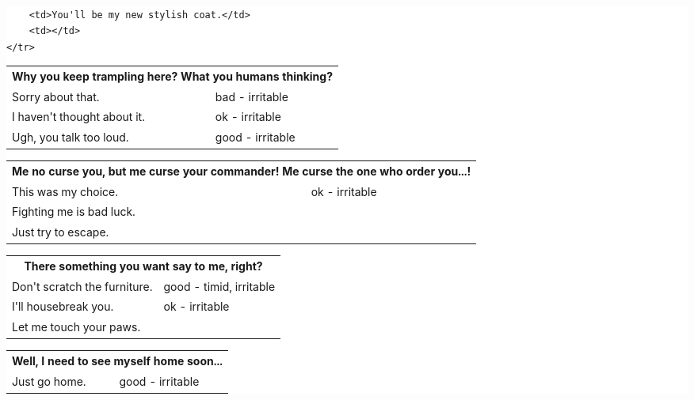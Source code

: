         <td>You'll be my new stylish coat.</td>
        <td></td>
    </tr>
</table>
<table>
    <tr>
        <th colspan="2">Why you keep trampling here? What you humans thinking?</th>
    </tr>
    <tr>
        <td>Sorry about that.</td>
        <td>bad - irritable</td>
    </tr>
    <tr>
        <td>I haven't thought about it.</td>
        <td>ok - irritable</td>
    </tr>
    <tr>
        <td>Ugh, you talk too loud.</td>
        <td>good - irritable</td>
    </tr>
</table>
<table>
    <tr>
        <th colspan="2">Me no curse you, but me curse your commander! Me curse the one who order you...!</th>
    </tr>
    <tr>
        <td>This was my choice.</td>
        <td>ok - irritable</td>
    </tr>
    <tr>
        <td>Fighting me is bad luck.</td>
        <td></td>
    </tr>
    <tr>
        <td>Just try to escape.</td>
        <td></td>
    </tr>
</table>
<table>
    <tr>
        <th colspan="2">There something you want say to me, right?</th>
    </tr>
    <tr>
        <td>Don't scratch the furniture.</td>
        <td>good - timid, irritable</td>
    </tr>
    <tr>
        <td>I'll housebreak you.</td>
        <td>ok - irritable</td>
    </tr>
    <tr>
        <td>Let me touch your paws.</td>
        <td></td>
    </tr>
</table>
<table>
    <tr>
        <th colspan="2">Well, I need to see myself home soon... </th>
    </tr>
    <tr>
        <td>Just go home.</td>
        <td>good - irritable</td>
    </tr>